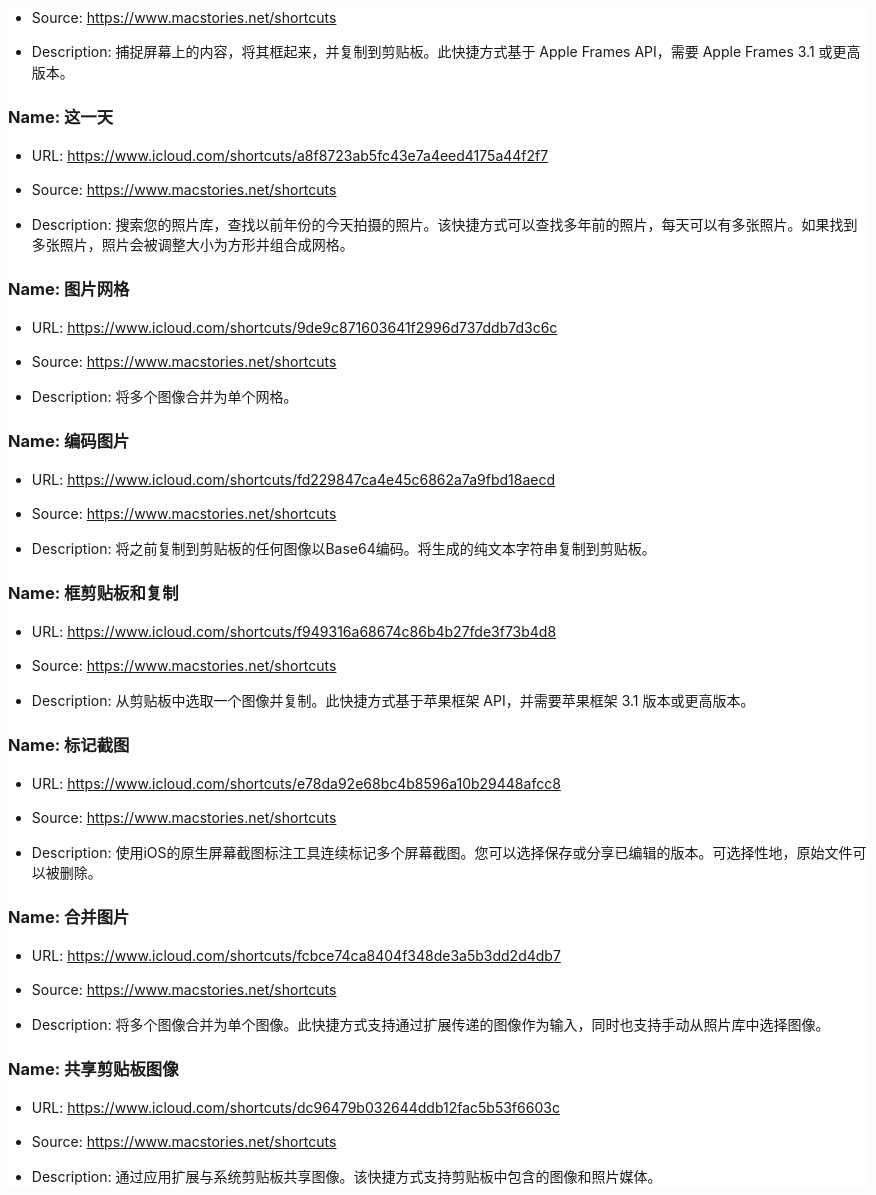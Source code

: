 - Source: https://www.macstories.net/shortcuts

- Description: 捕捉屏幕上的内容，将其框起来，并复制到剪贴板。此快捷方式基于 Apple Frames API，需要 Apple Frames 3.1 或更高版本。

### Name: 这一天

- URL: https://www.icloud.com/shortcuts/a8f8723ab5fc43e7a4eed4175a44f2f7

- Source: https://www.macstories.net/shortcuts

- Description: 搜索您的照片库，查找以前年份的今天拍摄的照片。该快捷方式可以查找多年前的照片，每天可以有多张照片。如果找到多张照片，照片会被调整大小为方形并组合成网格。

### Name: 图片网格

- URL: https://www.icloud.com/shortcuts/9de9c871603641f2996d737ddb7d3c6c

- Source: https://www.macstories.net/shortcuts

- Description: 将多个图像合并为单个网格。

### Name: 编码图片

- URL: https://www.icloud.com/shortcuts/fd229847ca4e45c6862a7a9fbd18aecd

- Source: https://www.macstories.net/shortcuts

- Description: 将之前复制到剪贴板的任何图像以Base64编码。将生成的纯文本字符串复制到剪贴板。

### Name: 框剪贴板和复制

- URL: https://www.icloud.com/shortcuts/f949316a68674c86b4b27fde3f73b4d8

- Source: https://www.macstories.net/shortcuts

- Description: 从剪贴板中选取一个图像并复制。此快捷方式基于苹果框架 API，并需要苹果框架 3.1 版本或更高版本。

### Name: 标记截图

- URL: https://www.icloud.com/shortcuts/e78da92e68bc4b8596a10b29448afcc8

- Source: https://www.macstories.net/shortcuts

- Description: 使用iOS的原生屏幕截图标注工具连续标记多个屏幕截图。您可以选择保存或分享已编辑的版本。可选择性地，原始文件可以被删除。

### Name: 合并图片

- URL: https://www.icloud.com/shortcuts/fcbce74ca8404f348de3a5b3dd2d4db7

- Source: https://www.macstories.net/shortcuts

- Description: 将多个图像合并为单个图像。此快捷方式支持通过扩展传递的图像作为输入，同时也支持手动从照片库中选择图像。

### Name: 共享剪贴板图像

- URL: https://www.icloud.com/shortcuts/dc96479b032644ddb12fac5b53f6603c

- Source: https://www.macstories.net/shortcuts

- Description: 通过应用扩展与系统剪贴板共享图像。该快捷方式支持剪贴板中包含的图像和照片媒体。
